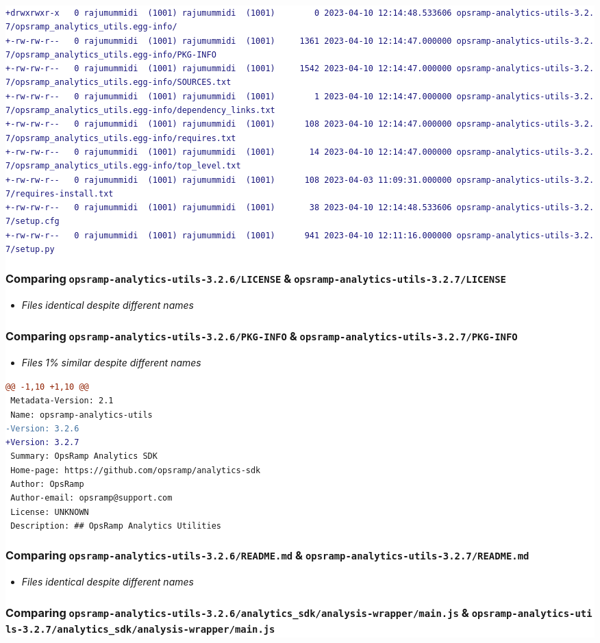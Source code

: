 ```diff
+drwxrwxr-x   0 rajumummidi  (1001) rajumummidi  (1001)        0 2023-04-10 12:14:48.533606 opsramp-analytics-utils-3.2.7/opsramp_analytics_utils.egg-info/
+-rw-rw-r--   0 rajumummidi  (1001) rajumummidi  (1001)     1361 2023-04-10 12:14:47.000000 opsramp-analytics-utils-3.2.7/opsramp_analytics_utils.egg-info/PKG-INFO
+-rw-rw-r--   0 rajumummidi  (1001) rajumummidi  (1001)     1542 2023-04-10 12:14:47.000000 opsramp-analytics-utils-3.2.7/opsramp_analytics_utils.egg-info/SOURCES.txt
+-rw-rw-r--   0 rajumummidi  (1001) rajumummidi  (1001)        1 2023-04-10 12:14:47.000000 opsramp-analytics-utils-3.2.7/opsramp_analytics_utils.egg-info/dependency_links.txt
+-rw-rw-r--   0 rajumummidi  (1001) rajumummidi  (1001)      108 2023-04-10 12:14:47.000000 opsramp-analytics-utils-3.2.7/opsramp_analytics_utils.egg-info/requires.txt
+-rw-rw-r--   0 rajumummidi  (1001) rajumummidi  (1001)       14 2023-04-10 12:14:47.000000 opsramp-analytics-utils-3.2.7/opsramp_analytics_utils.egg-info/top_level.txt
+-rw-rw-r--   0 rajumummidi  (1001) rajumummidi  (1001)      108 2023-04-03 11:09:31.000000 opsramp-analytics-utils-3.2.7/requires-install.txt
+-rw-rw-r--   0 rajumummidi  (1001) rajumummidi  (1001)       38 2023-04-10 12:14:48.533606 opsramp-analytics-utils-3.2.7/setup.cfg
+-rw-rw-r--   0 rajumummidi  (1001) rajumummidi  (1001)      941 2023-04-10 12:11:16.000000 opsramp-analytics-utils-3.2.7/setup.py
```

### Comparing `opsramp-analytics-utils-3.2.6/LICENSE` & `opsramp-analytics-utils-3.2.7/LICENSE`

 * *Files identical despite different names*

### Comparing `opsramp-analytics-utils-3.2.6/PKG-INFO` & `opsramp-analytics-utils-3.2.7/PKG-INFO`

 * *Files 1% similar despite different names*

```diff
@@ -1,10 +1,10 @@
 Metadata-Version: 2.1
 Name: opsramp-analytics-utils
-Version: 3.2.6
+Version: 3.2.7
 Summary: OpsRamp Analytics SDK
 Home-page: https://github.com/opsramp/analytics-sdk
 Author: OpsRamp
 Author-email: opsramp@support.com
 License: UNKNOWN
 Description: ## OpsRamp Analytics Utilities
```

### Comparing `opsramp-analytics-utils-3.2.6/README.md` & `opsramp-analytics-utils-3.2.7/README.md`

 * *Files identical despite different names*

### Comparing `opsramp-analytics-utils-3.2.6/analytics_sdk/analysis-wrapper/main.js` & `opsramp-analytics-utils-3.2.7/analytics_sdk/analysis-wrapper/main.js`
